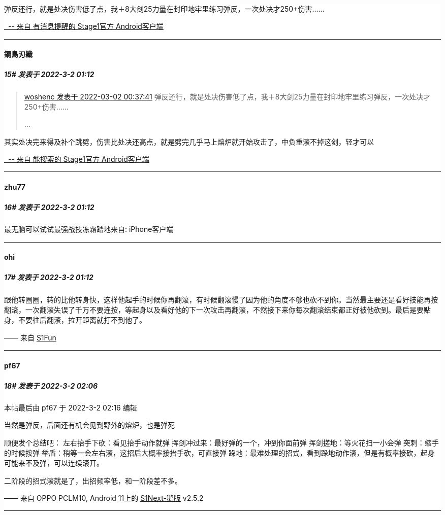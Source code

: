 弹反还行，就是处决伤害低了点，我＋8大剑25力量在封印地牢里练习弹反，一次处决才250+伤害……

[  -- 来自 有消息提醒的 Stage1官方 Android客户端](https://www.coolapk.com/apk/140634)

*****

####  鋼島刃織  
##### 15#       发表于 2022-3-2 01:12

<blockquote><a href="httphttps://bbs.saraba1st.com/2b/forum.php?mod=redirect&amp;goto=findpost&amp;pid=54882939&amp;ptid=2055430" target="_blank">woshenc 发表于 2022-03-02 00:37:41</a>
弹反还行，就是处决伤害低了点，我＋8大剑25力量在封印地牢里练习弹反，一次处决才250+伤害……

 ...</blockquote>其实处决完来得及补个跳劈，伤害比处决还高点，就是劈完几乎马上熔炉就开始攻击了，中负重滚不掉这剑，轻才可以

[  -- 来自 能搜索的 Stage1官方 Android客户端](https://www.coolapk.com/apk/140634)

*****

####  zhu77  
##### 16#       发表于 2022-3-2 01:12

最无脑可以试试最强战技冻霜踏地来自: iPhone客户端

*****

####  ohi  
##### 17#       发表于 2022-3-2 01:12

跟他转圈圈，转的比他转身快，这样他起手的时候你再翻滚，有时候翻滚慢了因为他的角度不够也砍不到你。当然最主要还是看好技能再按翻滚，一次翻滚失误了千万不要连按，等起身以及看好他的下一次攻击再翻滚，不然接下来你每次翻滚结束都正好被他砍到。最后是要贴身，不要往后翻滚，拉开距离就打不到他了。

—— 来自 [S1Fun](https://s1fun.koalcat.com)

*****

####  pf67  
##### 18#       发表于 2022-3-2 02:06

 本帖最后由 pf67 于 2022-3-2 02:16 编辑 

当然是弹反，后面还有机会见到野外的熔炉，也是弹死

顺便发个总结吧：
左右抬手下砍：看见抬手动作就弹
挥剑冲过来：最好弹的一个，冲到你面前弹
挥剑搓地：等火花扫一小会弹
突刺：缩手的时候按弹
举盾：稍等一会左右滚，这招后大概率接抬手砍，可直接弹
跺地：最难处理的招式，看到跺地动作滚，但是有概率接砍，起身可能来不及弹，可以连续滚开。

二阶段的招式滚就是了，出招频率低，和一阶段差不多。

—— 来自 OPPO PCLM10, Android 11上的 [S1Next-鹅版](https://github.com/ykrank/S1-Next/releases) v2.5.2

*****
